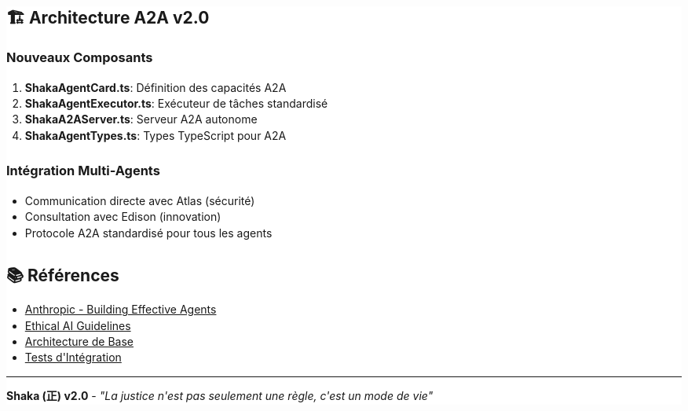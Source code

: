 ## 🏗️ Architecture A2A v2.0

### Nouveaux Composants
1. **ShakaAgentCard.ts**: Définition des capacités A2A
2. **ShakaAgentExecutor.ts**: Exécuteur de tâches standardisé
3. **ShakaA2AServer.ts**: Serveur A2A autonome
4. **ShakaAgentTypes.ts**: Types TypeScript pour A2A

### Intégration Multi-Agents
- Communication directe avec Atlas (sécurité)
- Consultation avec Edison (innovation)
- Protocole A2A standardisé pour tous les agents

## 📚 Références

- [Anthropic - Building Effective Agents](https://www.anthropic.com/engineering/building-effective-agents)
- [Ethical AI Guidelines](docs/anthropic-building-effective-agents.md)
- [Architecture de Base](../Base_architecture.md)
- [Tests d'Intégration](../../tests/integration/ShakaAgent.test.ts)

---

**Shaka (正) v2.0** - *"La justice n'est pas seulement une règle, c'est un mode de vie"*